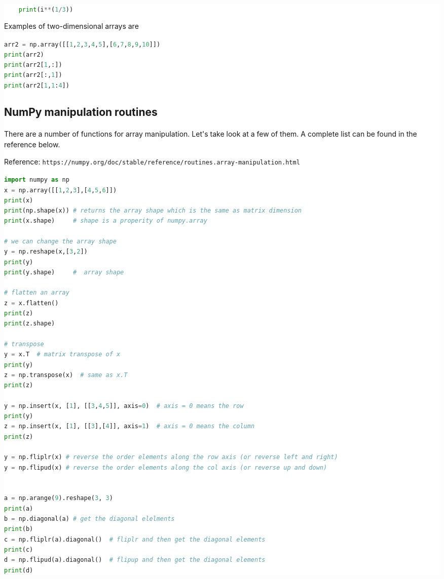 ```python
    print(i**(1/3))
```

Examples of two-dimensional arrays are

```python
arr2 = np.array([[1,2,3,4,5],[6,7,8,9,10]])
print(arr2)
print(arr2[1,:])
print(arr2[:,1])
print(arr2[1,1:4])

```

## NumPy manipulation routines
There are a number of functions for array manipulation. Let's take look at a few of them.
A complete list can be found in the reference below.

Reference: `https://numpy.org/doc/stable/reference/routines.array-manipulation.html`

```python
import numpy as np
x = np.array([[1,2,3],[4,5,6]])
print(x)
print(np.shape(x)) # returns the array shape which is the same as matrix dimension
print(x.shape)     # shape is a properity of numpy.array 

# we can change the array shape
y = np.reshape(x,[3,2])
print(y)
print(y.shape)     #  array shape 

# flatten an array
z = x.flatten()
print(z)
print(z.shape)

# transpose
y = x.T  # matrix transpose of x
print(y)
z = np.transpose(x)  # same as x.T
print(z)

y = np.insert(x, [1], [[3,4,5]], axis=0)  # axis = 0 means the row 
print(y)
z = np.insert(x, [1], [[3],[4]], axis=1)  # axis = 0 means the column 
print(z)

y = np.fliplr(x) # reverse the order elements along the row axis (or reverse left and right)
y = np.flipud(x) # reverse the order elements along the col axis (or reverse up and down)


a = np.arange(9).reshape(3, 3)
print(a)
b = np.diagonal(a) # get the diagonal elelments
print(b)
c = np.fliplr(a).diagonal()  # fliplr and then get the diagonal elements
print(c)
d = np.flipud(a).diagonal()  # flipup and then get the diagonal elements
print(d)
```
